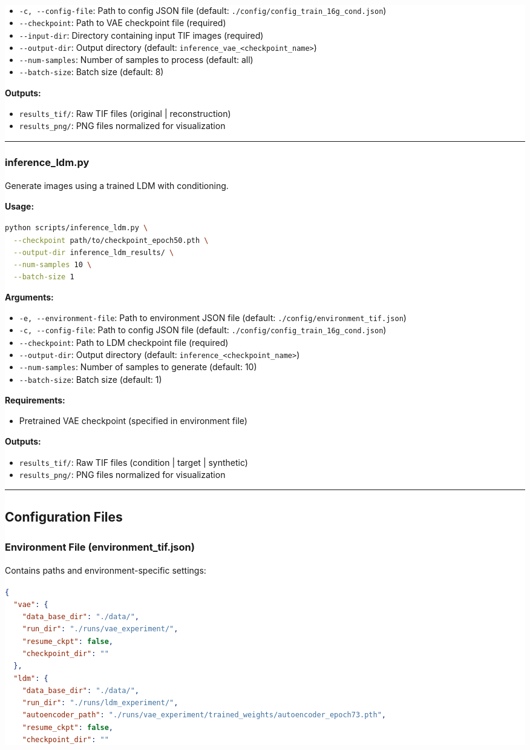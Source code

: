 - `-c, --config-file`: Path to config JSON file (default: `./config/config_train_16g_cond.json`)
- `--checkpoint`: Path to VAE checkpoint file (required)
- `--input-dir`: Directory containing input TIF images (required)
- `--output-dir`: Output directory (default: `inference_vae_<checkpoint_name>`)
- `--num-samples`: Number of samples to process (default: all)
- `--batch-size`: Batch size (default: 8)

**Outputs:**

- `results_tif/`: Raw TIF files (original | reconstruction)
- `results_png/`: PNG files normalized for visualization

______________________________________________________________________

### inference_ldm.py

Generate images using a trained LDM with conditioning.

**Usage:**

```bash
python scripts/inference_ldm.py \
  --checkpoint path/to/checkpoint_epoch50.pth \
  --output-dir inference_ldm_results/ \
  --num-samples 10 \
  --batch-size 1
```

**Arguments:**

- `-e, --environment-file`: Path to environment JSON file (default: `./config/environment_tif.json`)
- `-c, --config-file`: Path to config JSON file (default: `./config/config_train_16g_cond.json`)
- `--checkpoint`: Path to LDM checkpoint file (required)
- `--output-dir`: Output directory (default: `inference_<checkpoint_name>`)
- `--num-samples`: Number of samples to generate (default: 10)
- `--batch-size`: Batch size (default: 1)

**Requirements:**

- Pretrained VAE checkpoint (specified in environment file)

**Outputs:**

- `results_tif/`: Raw TIF files (condition | target | synthetic)
- `results_png/`: PNG files normalized for visualization

______________________________________________________________________

## Configuration Files

### Environment File (environment_tif.json)

Contains paths and environment-specific settings:

```json
{
  "vae": {
    "data_base_dir": "./data/",
    "run_dir": "./runs/vae_experiment/",
    "resume_ckpt": false,
    "checkpoint_dir": ""
  },
  "ldm": {
    "data_base_dir": "./data/",
    "run_dir": "./runs/ldm_experiment/",
    "autoencoder_path": "./runs/vae_experiment/trained_weights/autoencoder_epoch73.pth",
    "resume_ckpt": false,
    "checkpoint_dir": ""
```